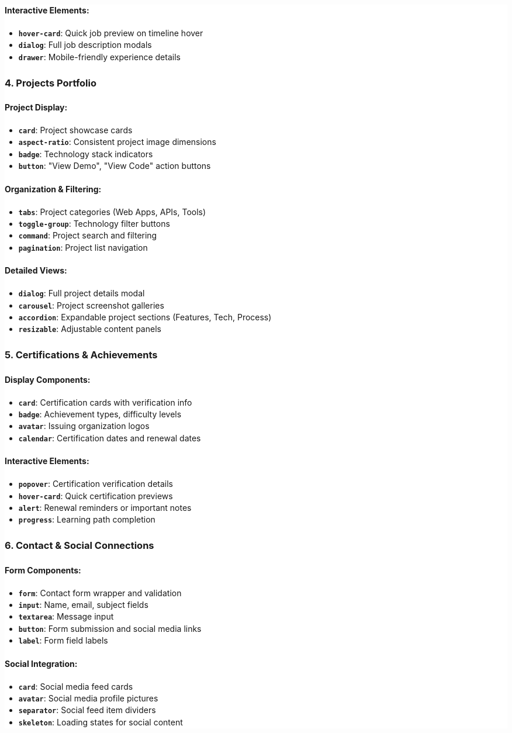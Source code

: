 #### Interactive Elements:
- **`hover-card`**: Quick job preview on timeline hover
- **`dialog`**: Full job description modals
- **`drawer`**: Mobile-friendly experience details

### 4. Projects Portfolio

#### Project Display:
- **`card`**: Project showcase cards
- **`aspect-ratio`**: Consistent project image dimensions
- **`badge`**: Technology stack indicators
- **`button`**: "View Demo", "View Code" action buttons

#### Organization & Filtering:
- **`tabs`**: Project categories (Web Apps, APIs, Tools)
- **`toggle-group`**: Technology filter buttons
- **`command`**: Project search and filtering
- **`pagination`**: Project list navigation

#### Detailed Views:
- **`dialog`**: Full project details modal
- **`carousel`**: Project screenshot galleries
- **`accordion`**: Expandable project sections (Features, Tech, Process)
- **`resizable`**: Adjustable content panels

### 5. Certifications & Achievements

#### Display Components:
- **`card`**: Certification cards with verification info
- **`badge`**: Achievement types, difficulty levels
- **`avatar`**: Issuing organization logos
- **`calendar`**: Certification dates and renewal dates

#### Interactive Elements:
- **`popover`**: Certification verification details
- **`hover-card`**: Quick certification previews
- **`alert`**: Renewal reminders or important notes
- **`progress`**: Learning path completion

### 6. Contact & Social Connections

#### Form Components:
- **`form`**: Contact form wrapper and validation
- **`input`**: Name, email, subject fields
- **`textarea`**: Message input
- **`button`**: Form submission and social media links
- **`label`**: Form field labels

#### Social Integration:
- **`card`**: Social media feed cards
- **`avatar`**: Social media profile pictures
- **`separator`**: Social feed item dividers
- **`skeleton`**: Loading states for social content
